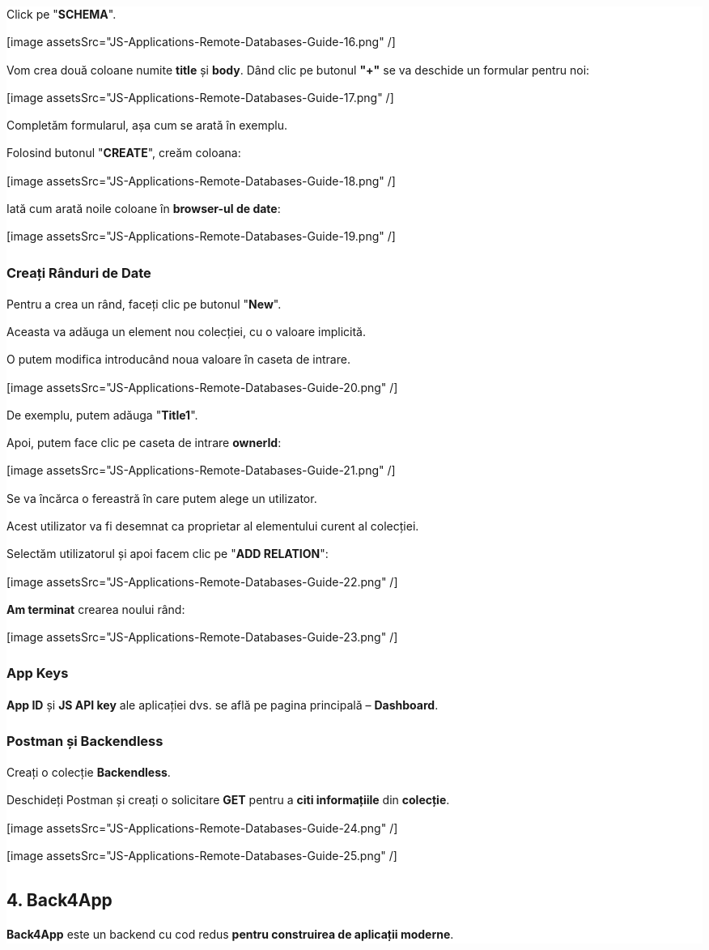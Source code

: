Click pe "**SCHEMA**".

[image assetsSrc="JS-Applications-Remote-Databases-Guide-16.png" /]

Vom crea două coloane numite **title** și **body**. 
Dând clic pe butonul **"+"** se va deschide un formular pentru noi: 

[image assetsSrc="JS-Applications-Remote-Databases-Guide-17.png" /]

Completăm formularul, așa cum se arată în exemplu. 

Folosind butonul "**CREATE**", creăm coloana:

[image assetsSrc="JS-Applications-Remote-Databases-Guide-18.png" /]

Iată cum arată noile coloane în **browser-ul de date**: 

[image assetsSrc="JS-Applications-Remote-Databases-Guide-19.png" /]

### Creați Rânduri de Date
Pentru a crea un rând, faceți clic pe butonul "**New**". 

Aceasta va adăuga un element nou colecției, cu o valoare implicită. 

O putem modifica introducând noua valoare în caseta de intrare.

[image assetsSrc="JS-Applications-Remote-Databases-Guide-20.png" /]

De exemplu, putem adăuga "**Title1**". 

Apoi, putem face clic pe caseta de intrare **ownerId**: 

[image assetsSrc="JS-Applications-Remote-Databases-Guide-21.png" /]

Se va încărca o fereastră în care putem alege un utilizator. 

Acest utilizator va fi desemnat ca proprietar al elementului curent al colecției.

Selectăm utilizatorul și apoi facem clic pe "**ADD RELATION**": 

[image assetsSrc="JS-Applications-Remote-Databases-Guide-22.png" /]

**Am terminat** crearea noului rând:

[image assetsSrc="JS-Applications-Remote-Databases-Guide-23.png" /]

### App Keys
**App ID** și **JS API key** ale aplicației dvs. se află pe pagina principală – **Dashboard**.

### Postman și Backendless
Creați o colecție **Backendless**. 

Deschideți Postman și creați o solicitare **GET** pentru a **citi informațiile** din **colecție**.

[image assetsSrc="JS-Applications-Remote-Databases-Guide-24.png" /]

[image assetsSrc="JS-Applications-Remote-Databases-Guide-25.png" /]

## 4. Back4App
**Back4App** este un backend cu cod redus **pentru construirea de aplicații moderne**. 
